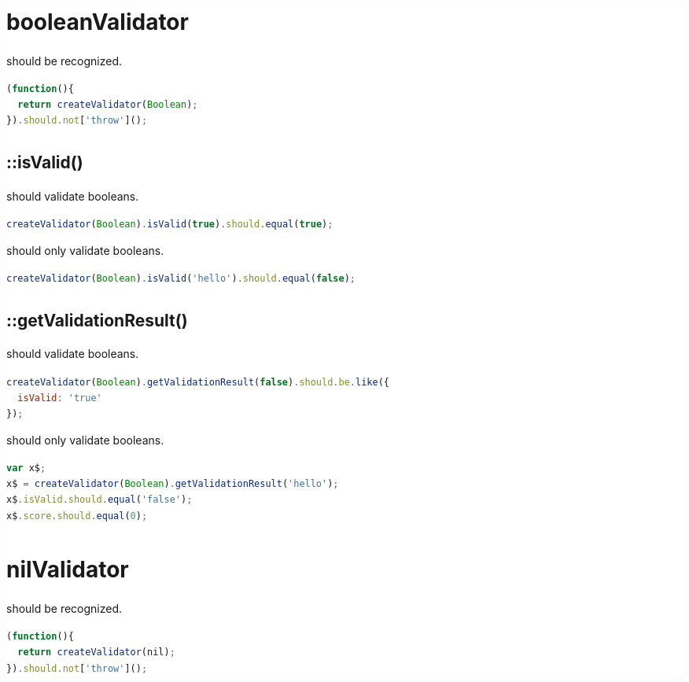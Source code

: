 <a name="booleanvalidator"></a>
# booleanValidator
should be recognized.

```js
(function(){
  return createValidator(Boolean);
}).should.not['throw']();
```

<a name="booleanvalidator-isvalid"></a>
## ::isValid()
should validate booleans.

```js
createValidator(Boolean).isValid(true).should.equal(true);
```

should only validate booleans.

```js
createValidator(Boolean).isValid('hello').should.equal(false);
```

<a name="booleanvalidator-getvalidationresult"></a>
## ::getValidationResult()
should validate booleans.

```js
createValidator(Boolean).getValidationResult(false).should.be.like({
  isValid: 'true'
});
```

should only validate booleans.

```js
var x$;
x$ = createValidator(Boolean).getValidationResult('hello');
x$.isValid.should.equal('false');
x$.score.should.equal(0);
```

<a name="nilvalidator"></a>
# nilValidator
should be recognized.

```js
(function(){
  return createValidator(nil);
}).should.not['throw']();
```
